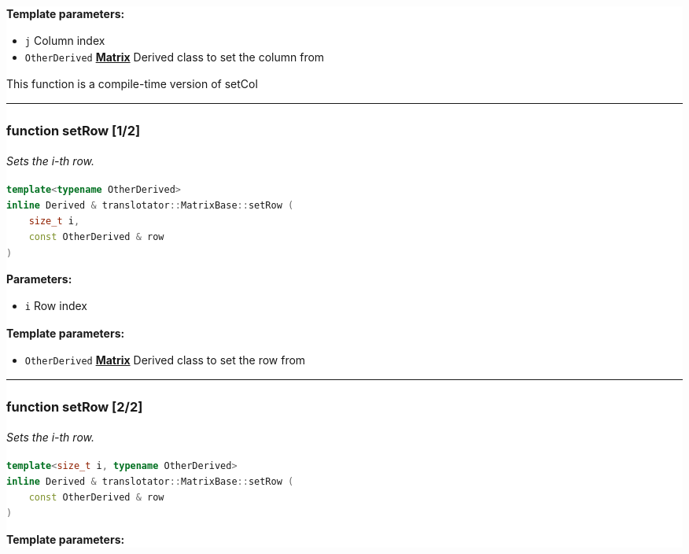 

**Template parameters:**


* `j` Column index 
* `OtherDerived` [**Matrix**](classtranslotator_1_1Matrix.md) Derived class to set the column from

This function is a compile-time version of setCol 


        

<hr>



### function setRow [1/2]

_Sets the i-th row._ 
```C++
template<typename OtherDerived>
inline Derived & translotator::MatrixBase::setRow (
    size_t i,
    const OtherDerived & row
) 
```





**Parameters:**


* `i` Row index 



**Template parameters:**


* `OtherDerived` [**Matrix**](classtranslotator_1_1Matrix.md) Derived class to set the row from 




        

<hr>



### function setRow [2/2]

_Sets the i-th row._ 
```C++
template<size_t i, typename OtherDerived>
inline Derived & translotator::MatrixBase::setRow (
    const OtherDerived & row
) 
```





**Template parameters:**

